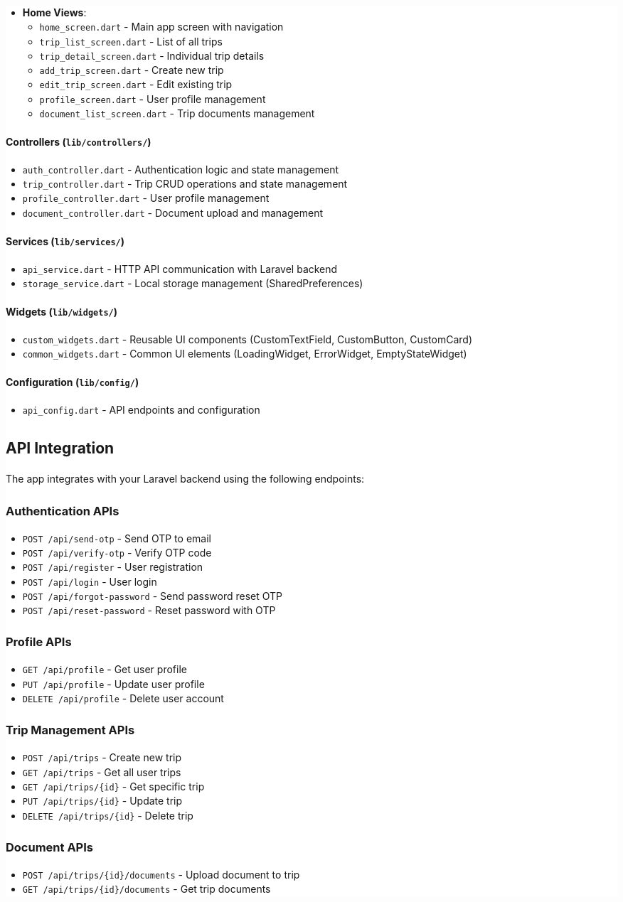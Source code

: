 - **Home Views**:
  - `home_screen.dart` - Main app screen with navigation
  - `trip_list_screen.dart` - List of all trips
  - `trip_detail_screen.dart` - Individual trip details
  - `add_trip_screen.dart` - Create new trip
  - `edit_trip_screen.dart` - Edit existing trip
  - `profile_screen.dart` - User profile management
  - `document_list_screen.dart` - Trip documents management

#### Controllers (`lib/controllers/`)
- `auth_controller.dart` - Authentication logic and state management
- `trip_controller.dart` - Trip CRUD operations and state management
- `profile_controller.dart` - User profile management
- `document_controller.dart` - Document upload and management

#### Services (`lib/services/`)
- `api_service.dart` - HTTP API communication with Laravel backend
- `storage_service.dart` - Local storage management (SharedPreferences)

#### Widgets (`lib/widgets/`)
- `custom_widgets.dart` - Reusable UI components (CustomTextField, CustomButton, CustomCard)
- `common_widgets.dart` - Common UI elements (LoadingWidget, ErrorWidget, EmptyStateWidget)

#### Configuration (`lib/config/`)
- `api_config.dart` - API endpoints and configuration

## API Integration

The app integrates with your Laravel backend using the following endpoints:

### Authentication APIs
- `POST /api/send-otp` - Send OTP to email
- `POST /api/verify-otp` - Verify OTP code
- `POST /api/register` - User registration
- `POST /api/login` - User login
- `POST /api/forgot-password` - Send password reset OTP
- `POST /api/reset-password` - Reset password with OTP

### Profile APIs
- `GET /api/profile` - Get user profile
- `PUT /api/profile` - Update user profile
- `DELETE /api/profile` - Delete user account

### Trip Management APIs
- `POST /api/trips` - Create new trip
- `GET /api/trips` - Get all user trips
- `GET /api/trips/{id}` - Get specific trip
- `PUT /api/trips/{id}` - Update trip
- `DELETE /api/trips/{id}` - Delete trip

### Document APIs
- `POST /api/trips/{id}/documents` - Upload document to trip
- `GET /api/trips/{id}/documents` - Get trip documents

